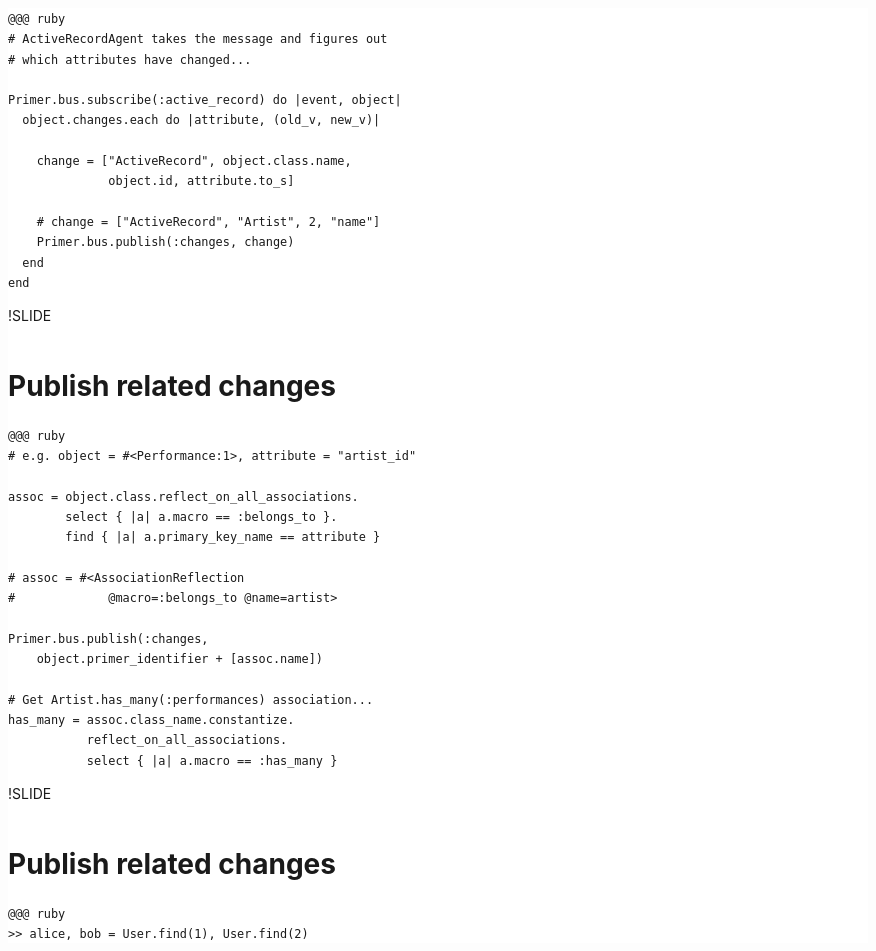     @@@ ruby
    # ActiveRecordAgent takes the message and figures out
    # which attributes have changed...
    
    Primer.bus.subscribe(:active_record) do |event, object|
      object.changes.each do |attribute, (old_v, new_v)|
        
        change = ["ActiveRecord", object.class.name,
                  object.id, attribute.to_s]
        
        # change = ["ActiveRecord", "Artist", 2, "name"]
        Primer.bus.publish(:changes, change)
      end
    end


!SLIDE
# Publish related changes

    @@@ ruby
    # e.g. object = #<Performance:1>, attribute = "artist_id"
    
    assoc = object.class.reflect_on_all_associations.
            select { |a| a.macro == :belongs_to }.
            find { |a| a.primary_key_name == attribute }
    
    # assoc = #<AssociationReflection
    #             @macro=:belongs_to @name=artist>
    
    Primer.bus.publish(:changes,
        object.primer_identifier + [assoc.name])
    
    # Get Artist.has_many(:performances) association...
    has_many = assoc.class_name.constantize.
               reflect_on_all_associations.
               select { |a| a.macro == :has_many }


!SLIDE
# Publish related changes

    @@@ ruby
    >> alice, bob = User.find(1), User.find(2)
    